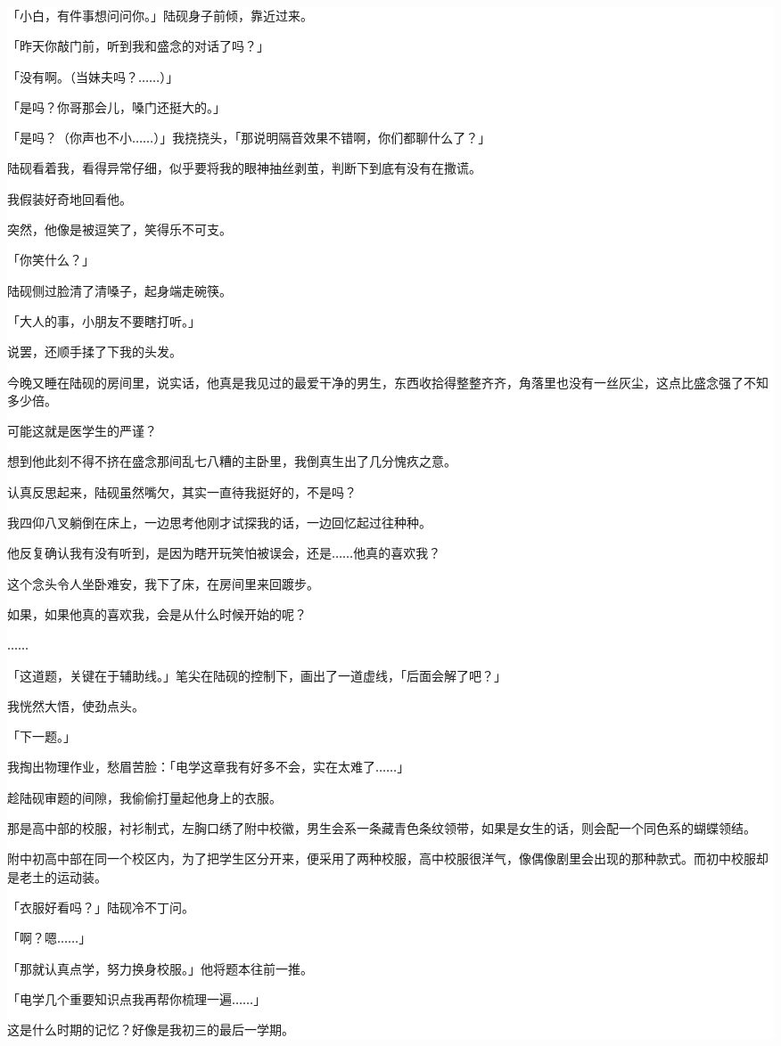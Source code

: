 「小白，有件事想问问你。」陆砚身子前倾，靠近过来。

「昨天你敲门前，听到我和盛念的对话了吗？」

「没有啊。（当妹夫吗？……）」

「是吗？你哥那会儿，嗓门还挺大的。」

「是吗？（你声也不小……）」我挠挠头，「那说明隔音效果不错啊，你们都聊什么了？」

陆砚看着我，看得异常仔细，似乎要将我的眼神抽丝剥茧，判断下到底有没有在撒谎。

我假装好奇地回看他。

突然，他像是被逗笑了，笑得乐不可支。

「你笑什么？」

陆砚侧过脸清了清嗓子，起身端走碗筷。

「大人的事，小朋友不要瞎打听。」

说罢，还顺手揉了下我的头发。

今晚又睡在陆砚的房间里，说实话，他真是我见过的最爱干净的男生，东西收拾得整整齐齐，角落里也没有一丝灰尘，这点比盛念强了不知多少倍。

可能这就是医学生的严谨？

想到他此刻不得不挤在盛念那间乱七八糟的主卧里，我倒真生出了几分愧疚之意。

认真反思起来，陆砚虽然嘴欠，其实一直待我挺好的，不是吗？

我四仰八叉躺倒在床上，一边思考他刚才试探我的话，一边回忆起过往种种。

他反复确认我有没有听到，是因为瞎开玩笑怕被误会，还是……他真的喜欢我？

这个念头令人坐卧难安，我下了床，在房间里来回踱步。

如果，如果他真的喜欢我，会是从什么时候开始的呢？

……

「这道题，关键在于辅助线。」笔尖在陆砚的控制下，画出了一道虚线，「后面会解了吧？」

我恍然大悟，使劲点头。

「下一题。」

我掏出物理作业，愁眉苦脸：「电学这章我有好多不会，实在太难了……」

趁陆砚审题的间隙，我偷偷打量起他身上的衣服。

那是高中部的校服，衬衫制式，左胸口绣了附中校徽，男生会系一条藏青色条纹领带，如果是女生的话，则会配一个同色系的蝴蝶领结。

附中初高中部在同一个校区内，为了把学生区分开来，便采用了两种校服，高中校服很洋气，像偶像剧里会出现的那种款式。而初中校服却是老土的运动装。

「衣服好看吗？」陆砚冷不丁问。

「啊？嗯……」

「那就认真点学，努力换身校服。」他将题本往前一推。

「电学几个重要知识点我再帮你梳理一遍……」

这是什么时期的记忆？好像是我初三的最后一学期。
